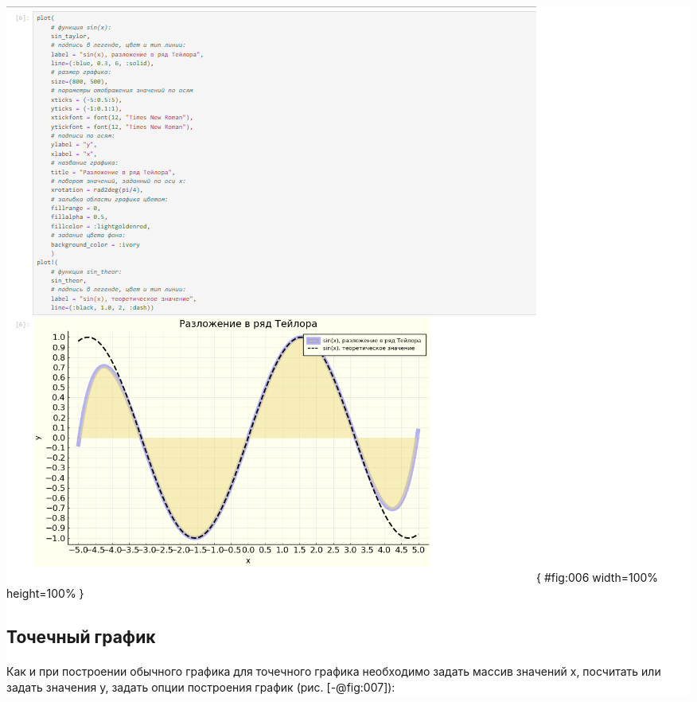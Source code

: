 ![Вид графиков после добавления опций при их построении](image/6.PNG){ #fig:006 width=100% height=100% }

## Точечный график

Как и при построении обычного графика для точечного графика необходимо задать массив значений x, посчитать или задать значения y, задать опции построения график (рис. [-@fig:007]):
